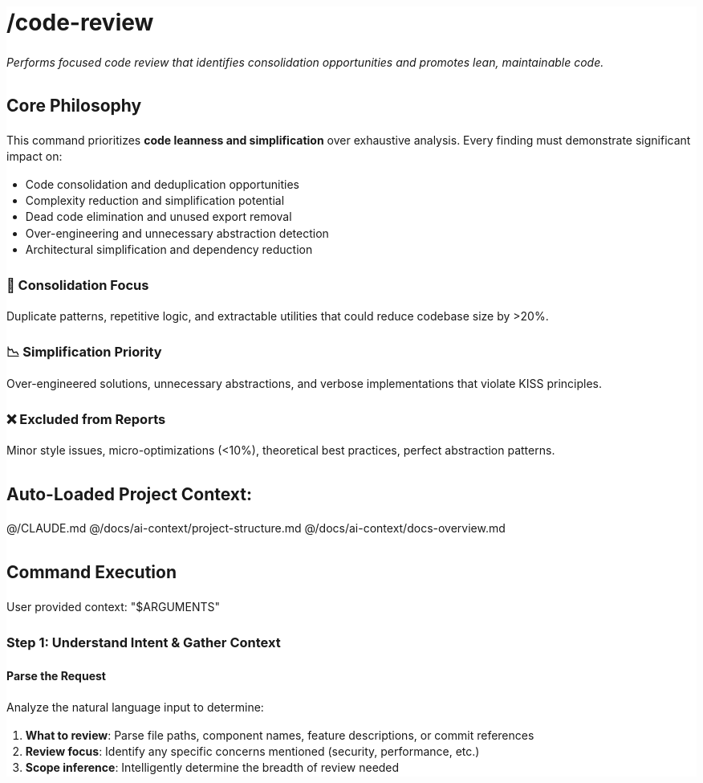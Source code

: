 # /code-review

_Performs focused code review that identifies consolidation opportunities and promotes lean, maintainable code._

## Core Philosophy

This command prioritizes **code leanness and simplification** over exhaustive analysis. Every finding must demonstrate significant impact on:

-   Code consolidation and deduplication opportunities
-   Complexity reduction and simplification potential
-   Dead code elimination and unused export removal
-   Over-engineering and unnecessary abstraction detection
-   Architectural simplification and dependency reduction

### 🧹 Consolidation Focus

Duplicate patterns, repetitive logic, and extractable utilities that could reduce codebase size by >20%.

### 📉 Simplification Priority

Over-engineered solutions, unnecessary abstractions, and verbose implementations that violate KISS principles.

### ❌ Excluded from Reports

Minor style issues, micro-optimizations (<10%), theoretical best practices, perfect abstraction patterns.

## Auto-Loaded Project Context:

@/CLAUDE.md
@/docs/ai-context/project-structure.md
@/docs/ai-context/docs-overview.md

## Command Execution

User provided context: "$ARGUMENTS"

### Step 1: Understand Intent & Gather Context

#### Parse the Request

Analyze the natural language input to determine:

1. **What to review**: Parse file paths, component names, feature descriptions, or commit references
2. **Review focus**: Identify any specific concerns mentioned (security, performance, etc.)
3. **Scope inference**: Intelligently determine the breadth of review needed
